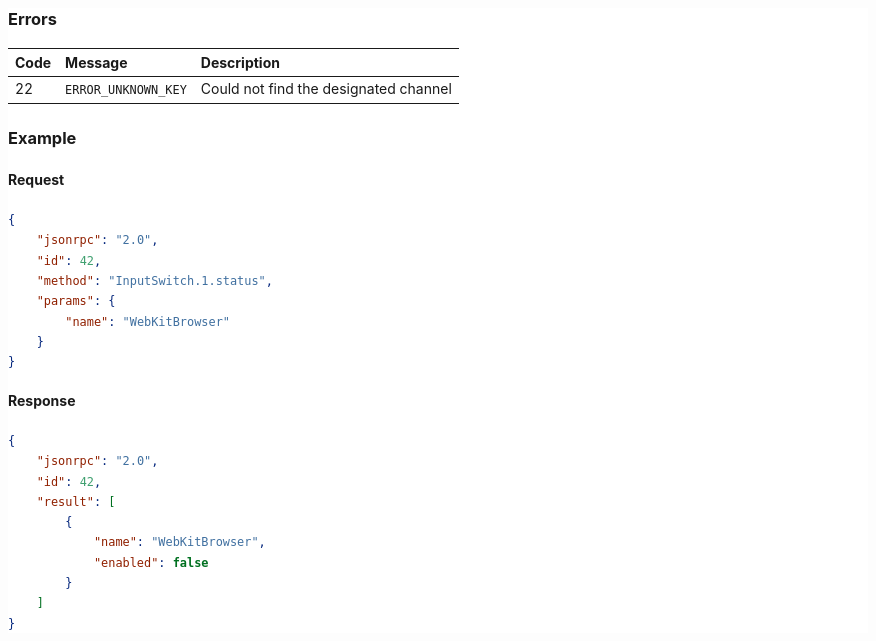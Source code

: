 ### Errors

| Code | Message | Description |
| :-------- | :-------- | :-------- |
| 22 | ```ERROR_UNKNOWN_KEY``` | Could not find the designated channel |

### Example

#### Request

```json
{
    "jsonrpc": "2.0",
    "id": 42,
    "method": "InputSwitch.1.status",
    "params": {
        "name": "WebKitBrowser"
    }
}
```

#### Response

```json
{
    "jsonrpc": "2.0",
    "id": 42,
    "result": [
        {
            "name": "WebKitBrowser",
            "enabled": false
        }
    ]
}
```

